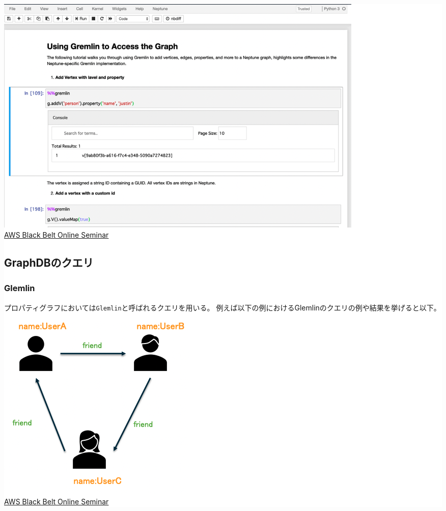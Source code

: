 ![](../../img/AWS/DB/Neptume_jupyter.png)  
[AWS Black Belt Online Seminar](https://pages.awscloud.com/rs/112-TZM-766/images/20200714_AWS_BlackBelt_AmazonNeptune.pdf)


## GraphDBのクエリ
### Glemlin
プロパティグラフにおいては`Glemlin`と呼ばれるクエリを用いる。
例えば以下の例におけるGlemlinのクエリの例や結果を挙げると以下。

![](../../img/AWS/DB/Neptune_glemlin_ex.png)  
[AWS Black Belt Online Seminar](https://pages.awscloud.com/rs/112-TZM-766/images/20200714_AWS_BlackBelt_AmazonNeptune.pdf)
